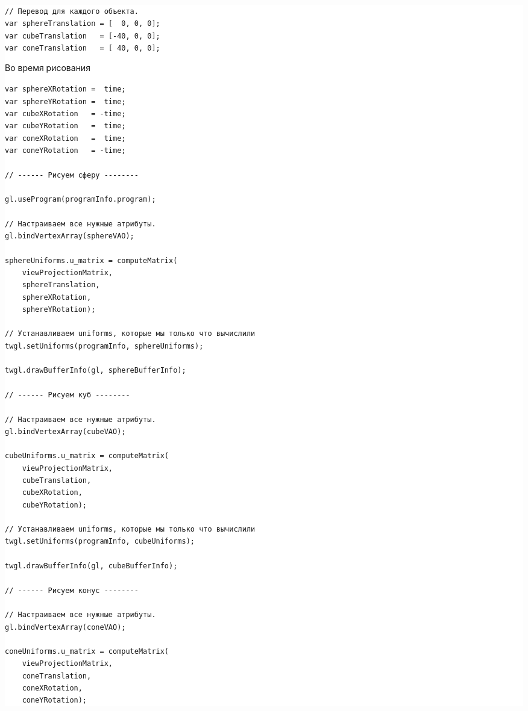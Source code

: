     // Перевод для каждого объекта.
    var sphereTranslation = [  0, 0, 0];
    var cubeTranslation   = [-40, 0, 0];
    var coneTranslation   = [ 40, 0, 0];

Во время рисования

    var sphereXRotation =  time;
    var sphereYRotation =  time;
    var cubeXRotation   = -time;
    var cubeYRotation   =  time;
    var coneXRotation   =  time;
    var coneYRotation   = -time;

    // ------ Рисуем сферу --------

    gl.useProgram(programInfo.program);

    // Настраиваем все нужные атрибуты.
    gl.bindVertexArray(sphereVAO);

    sphereUniforms.u_matrix = computeMatrix(
        viewProjectionMatrix,
        sphereTranslation,
        sphereXRotation,
        sphereYRotation);

    // Устанавливаем uniforms, которые мы только что вычислили
    twgl.setUniforms(programInfo, sphereUniforms);

    twgl.drawBufferInfo(gl, sphereBufferInfo);

    // ------ Рисуем куб --------

    // Настраиваем все нужные атрибуты.
    gl.bindVertexArray(cubeVAO);

    cubeUniforms.u_matrix = computeMatrix(
        viewProjectionMatrix,
        cubeTranslation,
        cubeXRotation,
        cubeYRotation);

    // Устанавливаем uniforms, которые мы только что вычислили
    twgl.setUniforms(programInfo, cubeUniforms);

    twgl.drawBufferInfo(gl, cubeBufferInfo);

    // ------ Рисуем конус --------

    // Настраиваем все нужные атрибуты.
    gl.bindVertexArray(coneVAO);

    coneUniforms.u_matrix = computeMatrix(
        viewProjectionMatrix,
        coneTranslation,
        coneXRotation,
        coneYRotation);
